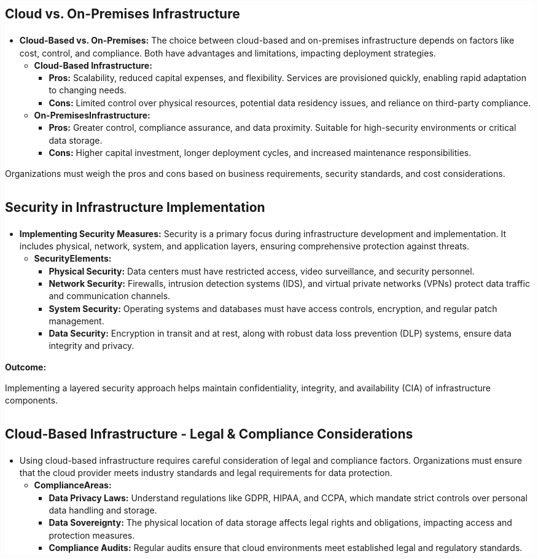 ## Cloud vs. On-Premises Infrastructure

- **Cloud-Based vs. On-Premises:**
  The choice between cloud-based and on-premises infrastructure depends on factors like cost, control, and compliance. Both have advantages and limitations, impacting deployment strategies.
  - **Cloud-Based Infrastructure:**
    - **Pros:** Scalability, reduced capital expenses, and flexibility. Services are provisioned quickly, enabling rapid adaptation to changing needs.
    - **Cons:** Limited control over physical resources, potential data residency issues, and reliance on third-party compliance.
  - **On-PremisesInfrastructure:**
    - **Pros:** Greater control, compliance assurance, and data proximity. Suitable for high-security environments or critical data storage.
    - **Cons:** Higher capital investment, longer deployment cycles, and increased maintenance responsibilities.

Organizations must weigh the pros and cons based on business requirements, security standards, and cost considerations.

## Security in Infrastructure Implementation

- **Implementing Security Measures:**
  Security is a primary focus during infrastructure development and implementation. It includes physical, network, system, and application layers, ensuring comprehensive protection against threats.
  - **SecurityElements:**
    - **Physical Security:** Data centers must have restricted access, video surveillance, and security personnel.
    - **Network Security:** Firewalls, intrusion detection systems (IDS), and virtual private networks (VPNs) protect data traffic and communication channels.
    - **System Security:** Operating systems and databases must have access controls, encryption, and regular patch management.
    - **Data Security:** Encryption in transit and at rest, along with robust data loss prevention (DLP) systems, ensure data integrity and privacy.

**Outcome:**

Implementing a layered security approach helps maintain confidentiality, integrity, and availability (CIA) of infrastructure components.

## Cloud-Based Infrastructure - Legal & Compliance Considerations

- Using cloud-based infrastructure requires careful consideration of legal and compliance factors.
  Organizations must ensure that the cloud provider meets industry standards and legal requirements for data protection.
  - **ComplianceAreas:**
    - **Data Privacy Laws:** Understand regulations like GDPR, HIPAA, and CCPA, which mandate strict controls over personal data handling and storage.
    - **Data Sovereignty:** The physical location of data storage affects legal rights and obligations, impacting access and protection measures.
    - **Compliance Audits:** Regular audits ensure that cloud environments meet established legal and regulatory standards.
